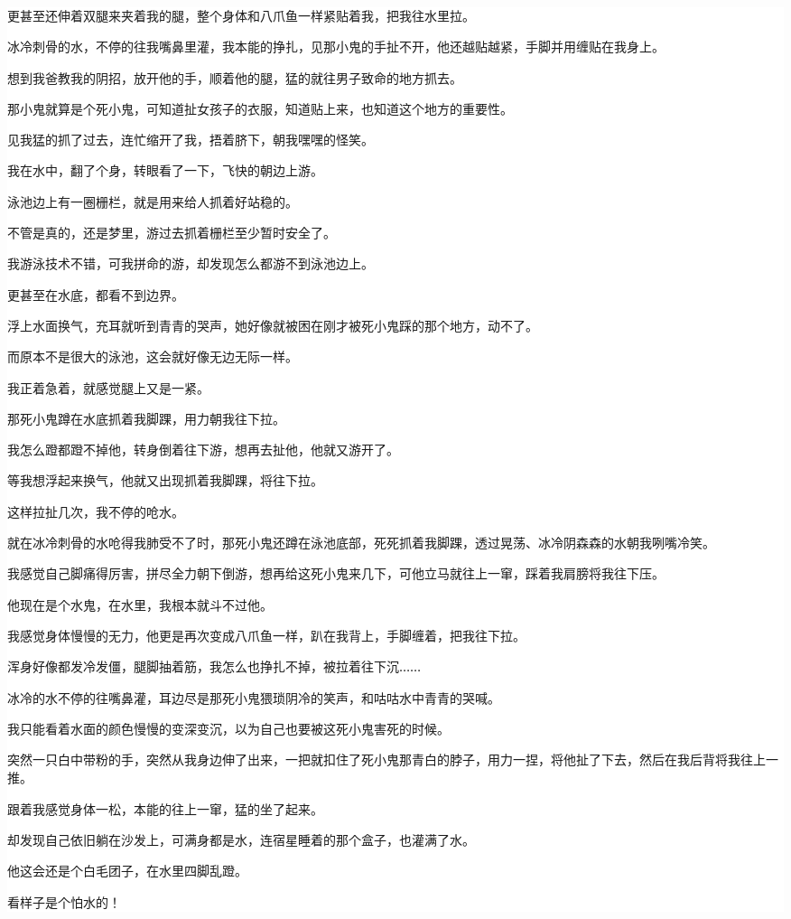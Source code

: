 更甚至还伸着双腿来夹着我的腿，整个身体和八爪鱼一样紧贴着我，把我往水里拉。

冰冷刺骨的水，不停的往我嘴鼻里灌，我本能的挣扎，见那小鬼的手扯不开，他还越贴越紧，手脚并用缠贴在我身上。

想到我爸教我的阴招，放开他的手，顺着他的腿，猛的就往男子致命的地方抓去。

那小鬼就算是个死小鬼，可知道扯女孩子的衣服，知道贴上来，也知道这个地方的重要性。

见我猛的抓了过去，连忙缩开了我，捂着脐下，朝我嘿嘿的怪笑。

我在水中，翻了个身，转眼看了一下，飞快的朝边上游。

泳池边上有一圈栅栏，就是用来给人抓着好站稳的。

不管是真的，还是梦里，游过去抓着栅栏至少暂时安全了。

我游泳技术不错，可我拼命的游，却发现怎么都游不到泳池边上。

更甚至在水底，都看不到边界。

浮上水面换气，充耳就听到青青的哭声，她好像就被困在刚才被死小鬼踩的那个地方，动不了。

而原本不是很大的泳池，这会就好像无边无际一样。

我正着急着，就感觉腿上又是一紧。

那死小鬼蹲在水底抓着我脚踝，用力朝我往下拉。

我怎么蹬都蹬不掉他，转身倒着往下游，想再去扯他，他就又游开了。

等我想浮起来换气，他就又出现抓着我脚踝，将往下拉。

这样拉扯几次，我不停的呛水。

就在冰冷刺骨的水呛得我肺受不了时，那死小鬼还蹲在泳池底部，死死抓着我脚踝，透过晃荡、冰冷阴森森的水朝我咧嘴冷笑。

我感觉自己脚痛得厉害，拼尽全力朝下倒游，想再给这死小鬼来几下，可他立马就往上一窜，踩着我肩膀将我往下压。

他现在是个水鬼，在水里，我根本就斗不过他。

我感觉身体慢慢的无力，他更是再次变成八爪鱼一样，趴在我背上，手脚缠着，把我往下拉。

浑身好像都发冷发僵，腿脚抽着筋，我怎么也挣扎不掉，被拉着往下沉……

冰冷的水不停的往嘴鼻灌，耳边尽是那死小鬼猥琐阴冷的笑声，和咕咕水中青青的哭喊。

我只能看着水面的颜色慢慢的变深变沉，以为自己也要被这死小鬼害死的时候。

突然一只白中带粉的手，突然从我身边伸了出来，一把就扣住了死小鬼那青白的脖子，用力一捏，将他扯了下去，然后在我后背将我往上一推。

跟着我感觉身体一松，本能的往上一窜，猛的坐了起来。

却发现自己依旧躺在沙发上，可满身都是水，连宿星睡着的那个盒子，也灌满了水。

他这会还是个白毛团子，在水里四脚乱蹬。

看样子是个怕水的！

